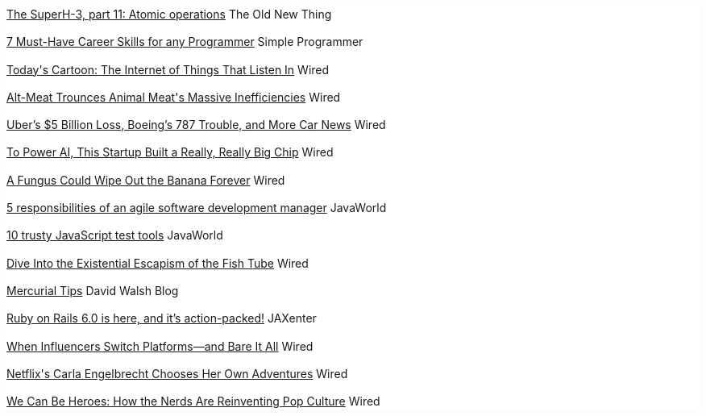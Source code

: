 [The SuperH-3, part 11: Atomic operations](https://devblogs.microsoft.com/oldnewthing/20190819-00/?p=102790)
The Old New Thing

[7 Must-Have Career Skills for any Programmer](https://simpleprogrammer.com/non-technical-programmer-career-skills/)
Simple Programmer

[Today's Cartoon: The Internet of Things That Listen In](https://www.wired.com/story/wired-cartoons-week-1/)
Wired

[Alt-Meat Trounces Animal Meat's Massive Inefficiencies](https://www.wired.com/story/alt-meat-trounces-animal-meats-massive-inefficiencies/)
Wired

[Uber’s $5 Billion Loss, Boeing’s 787 Trouble, and More Car News](https://www.wired.com/story/ubers-dollar5-billion-loss-boeings-787-trouble-and-more-car-news/)
Wired

[To Power AI, This Startup Built a Really, Really Big Chip](https://www.wired.com/story/power-ai-startup-built-really-big-chip/)
Wired

[A Fungus Could Wipe Out the Banana Forever](https://www.wired.com/story/fungus-could-wipe-out-banana-forever/)
Wired

[5 responsibilities of an agile software development manager](https://www.infoworld.com/article/3431623/5-responsibilities-of-the-agile-software-development-manager.html)
JavaWorld

[10 trusty JavaScript test tools](https://www.infoworld.com/article/3398626/10-trusty-javascript-test-tools.html)
JavaWorld

[Dive Into the Existential Escapism of the Fish Tube](https://www.wired.com/story/fish-tube-meme/)
Wired

[Mercurial Tips](https://davidwalsh.name/?p=26881)
David Walsh Blog

[Ruby on Rails 6.0 is here, and it’s action-packed!](https://jaxenter.com/ruby-rails-6-features-161077.html)
JAXenter

[When Influencers Switch Platforms—and Bare It All](https://www.wired.com/story/culture-fan-tastic-planet-influencer-porn/)
Wired

[Netflix's Carla Engelbrecht Chooses Her Own Adventures](https://www.wired.com/story/culture-fan-tastic-planet-netflix-carla-engelbrecht/)
Wired

[We Can Be Heroes: How the Nerds Are Reinventing Pop Culture](https://www.wired.com/story/culture-fan-tastic-planet-fanfic/)
Wired
